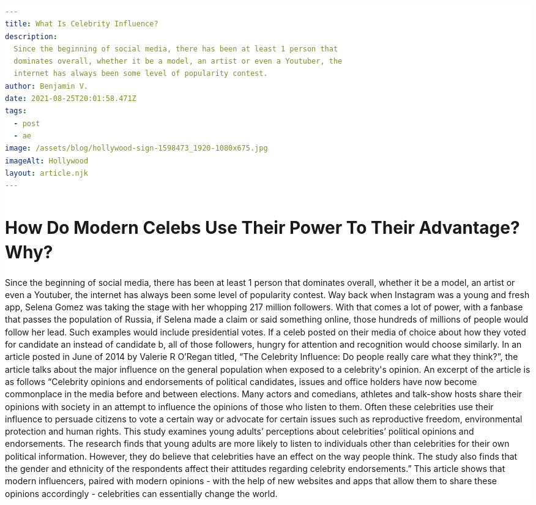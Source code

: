```yaml
---
title: What Is Celebrity Influence?
description:
  Since the beginning of social media, there has been at least 1 person that
  dominates overall, whether it be a model, an artist or even a Youtuber, the
  internet has always been some level of popularity contest.
author: Benjamin V.
date: 2021-08-25T20:01:58.471Z
tags:
  - post
  - ae
image: /assets/blog/hollywood-sign-1598473_1920-1080x675.jpg
imageAlt: Hollywood
layout: article.njk
---
```


# How Do Modern Celebs Use Their Power To Their Advantage? Why?

Since the beginning of social media, there has been at least 1 person that
dominates overall, whether it be a model, an artist or even a Youtuber, the
internet has always been some level of popularity contest. Way back when
Instagram was a young and fresh app, Selena Gomez was taking the stage with her
whopping 217 million followers. With that comes a lot of power, with a fanbase
that passes the population of Russia, if Selena made a claim or said something
online, those hundreds of millions of people would follow her lead. Such
examples would include presidential votes. If a celeb posted on their media of
choice about how they voted for candidate an instead of candidate b, all of
those followers, hungry for attention and recognition would choose similarly. In
an article posted in June of 2014 by Valerie R O’Regan titled, “The Celebrity
Influence: Do people really care what they think?”, the article talks about the
major influence on the general population when exposed to a celebrity's opinion.
An excerpt of the article is as follows “Celebrity opinions and endorsements of
political candidates, issues and office holders have now become commonplace in
the media before and between elections. Many actors and comedians, athletes and
talk-show hosts share their opinions with society in an attempt to influence the
opinions of those who listen to them. Often these celebrities use their
influence to persuade citizens to vote a certain way or advocate for certain
issues such as reproductive freedom, environmental protection and human rights.
This study examines young adults’ perceptions about celebrities’ political
opinions and endorsements. The research finds that young adults are more likely
to listen to individuals other than celebrities for their own political
information. However, they do believe that celebrities have an effect on the way
people think. The study also finds that the gender and ethnicity of the
respondents affect their attitudes regarding celebrity endorsements.” This
article shows that modern influencers, paired with modern opinions - with the
help of new websites and apps that allow them to share these opinions
accordingly - celebrities can essentially change the world.
